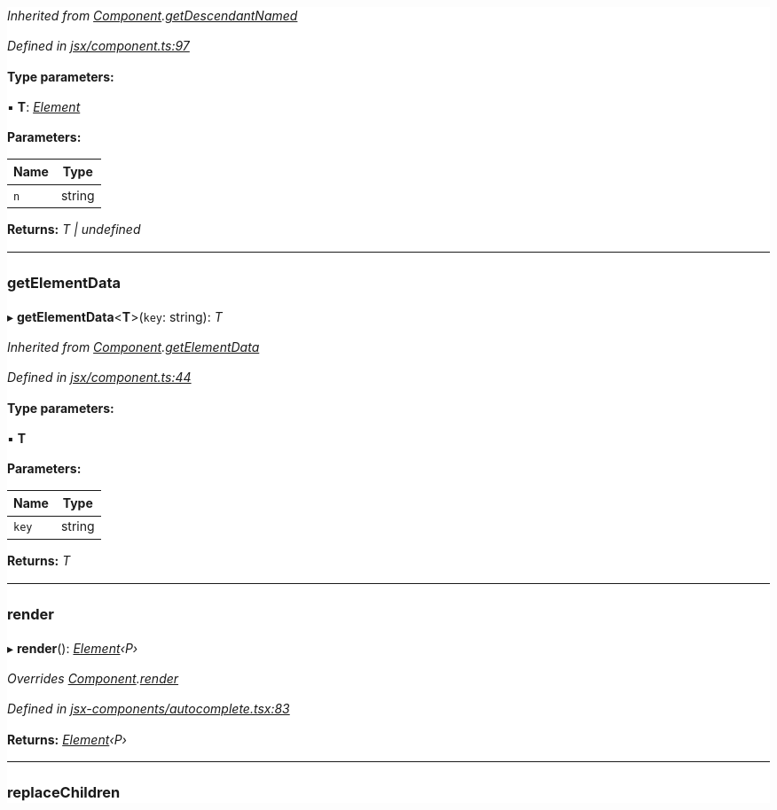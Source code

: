 *Inherited from [Component](_jsx_component_.component.md).[getDescendantNamed](_jsx_component_.component.md#getdescendantnamed)*

*Defined in [jsx/component.ts:97](https://github.com/cancerberoSgx/accursed/blob/5b2518e/src/jsx/component.ts#L97)*

**Type parameters:**

▪ **T**: *[Element](../interfaces/_jsx_types_.__global.jsx.element.md)*

**Parameters:**

Name | Type |
------ | ------ |
`n` | string |

**Returns:** *T | undefined*

___

###  getElementData

▸ **getElementData**<**T**>(`key`: string): *T*

*Inherited from [Component](_jsx_component_.component.md).[getElementData](_jsx_component_.component.md#getelementdata)*

*Defined in [jsx/component.ts:44](https://github.com/cancerberoSgx/accursed/blob/5b2518e/src/jsx/component.ts#L44)*

**Type parameters:**

▪ **T**

**Parameters:**

Name | Type |
------ | ------ |
`key` | string |

**Returns:** *T*

___

###  render

▸ **render**(): *[Element](../interfaces/_jsx_types_.__global.jsx.element.md)‹P›*

*Overrides [Component](_jsx_component_.component.md).[render](_jsx_component_.component.md#abstract-render)*

*Defined in [jsx-components/autocomplete.tsx:83](https://github.com/cancerberoSgx/accursed/blob/5b2518e/src/jsx-components/autocomplete.tsx#L83)*

**Returns:** *[Element](../interfaces/_jsx_types_.__global.jsx.element.md)‹P›*

___

###  replaceChildren
